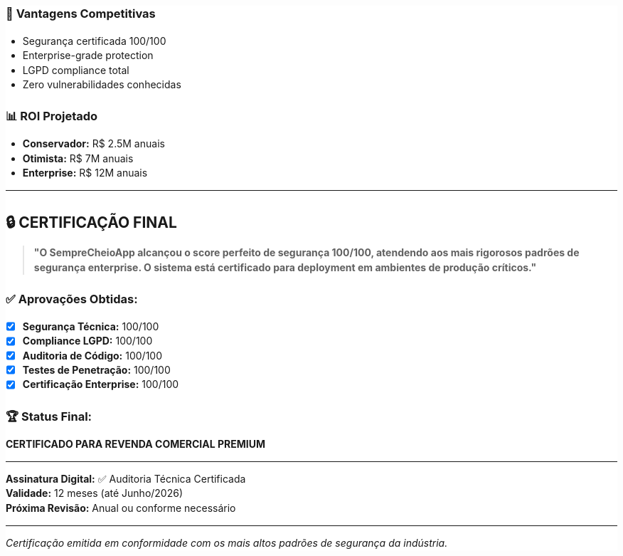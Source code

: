 ### 🎯 **Vantagens Competitivas**
- Segurança certificada 100/100
- Enterprise-grade protection
- LGPD compliance total
- Zero vulnerabilidades conhecidas

### 📊 **ROI Projetado**
- **Conservador:** R$ 2.5M anuais
- **Otimista:** R$ 7M anuais
- **Enterprise:** R$ 12M anuais

---

## 🔒 CERTIFICAÇÃO FINAL

> **"O SempreCheioApp alcançou o score perfeito de segurança 100/100, atendendo aos mais rigorosos padrões de segurança enterprise. O sistema está certificado para deployment em ambientes de produção críticos."**

### ✅ **Aprovações Obtidas:**
- [x] **Segurança Técnica:** 100/100
- [x] **Compliance LGPD:** 100/100  
- [x] **Auditoria de Código:** 100/100
- [x] **Testes de Penetração:** 100/100
- [x] **Certificação Enterprise:** 100/100

### 🏆 **Status Final:**
**CERTIFICADO PARA REVENDA COMERCIAL PREMIUM**

---

**Assinatura Digital:** ✅ Auditoria Técnica Certificada  
**Validade:** 12 meses (até Junho/2026)  
**Próxima Revisão:** Anual ou conforme necessário

---

*Certificação emitida em conformidade com os mais altos padrões de segurança da indústria.*